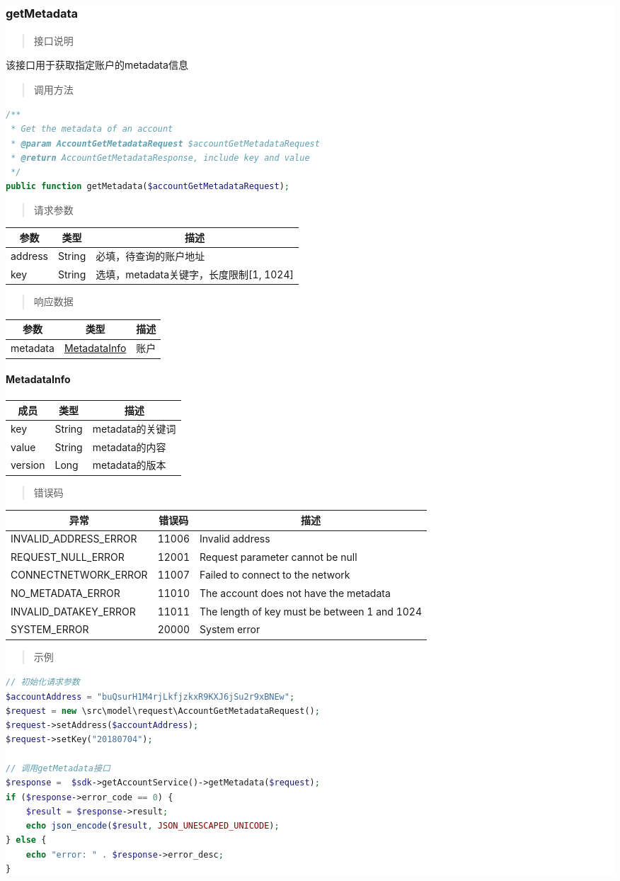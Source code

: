 ### getMetadata

> 接口说明

   该接口用于获取指定账户的metadata信息

> 调用方法

```php
/**
 * Get the metadata of an account
 * @param AccountGetMetadataRequest $accountGetMetadataRequest
 * @return AccountGetMetadataResponse, include key and value
 */
public function getMetadata($accountGetMetadataRequest);
```

> 请求参数

   参数   |   类型   |        描述       
-------- | -------- | ---------------- 
address  |  String  |  必填，待查询的账户地址  
key      |  String  |  选填，metadata关键字，长度限制[1, 1024]

> 响应数据

   参数      |     类型    |        描述       
----------- | ----------- | ---------------- 
metadata    |[MetadataInfo](#MetadataInfo)   |  账户

#### MetadataInfo
   成员      |     类型    |        描述       
----------- | ----------- | ---------------- 
key         |  String     |  metadata的关键词
value       |  String     |  metadata的内容
version     |  Long      |  metadata的版本


> 错误码

   异常       |     错误码   |   描述   
-----------  | ----------- | -------- 
INVALID_ADDRESS_ERROR | 11006 | Invalid address
REQUEST_NULL_ERROR|12001|Request parameter cannot be null
CONNECTNETWORK_ERROR | 11007 | Failed to connect to the network
NO_METADATA_ERROR|11010|The account does not have the metadata
INVALID_DATAKEY_ERROR | 11011 | The length of key must be between 1 and 1024
SYSTEM_ERROR | 20000| System error


> 示例

```php
// 初始化请求参数
$accountAddress = "buQsurH1M4rjLkfjzkxR9KXJ6jSu2r9xBNEw";
$request = new \src\model\request\AccountGetMetadataRequest();
$request->setAddress($accountAddress);
$request->setKey("20180704");

// 调用getMetadata接口
$response =  $sdk->getAccountService()->getMetadata($request);
if ($response->error_code == 0) {
    $result = $response->result;
    echo json_encode($result, JSON_UNESCAPED_UNICODE);
} else {
    echo "error: " . $response->error_desc;
}
```
